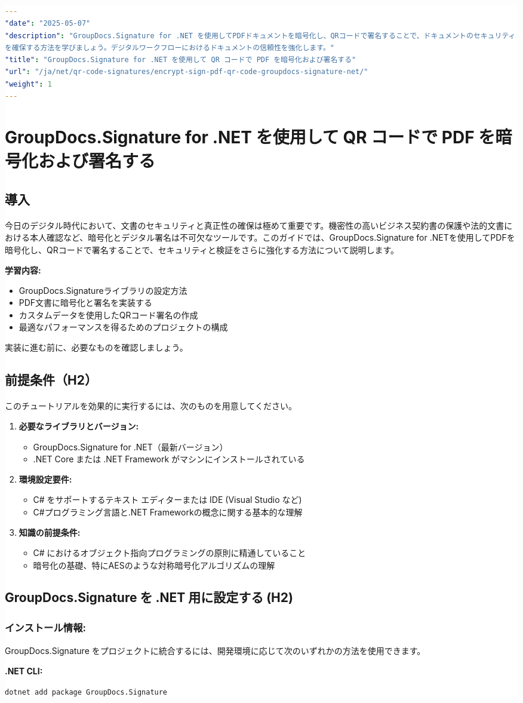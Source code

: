```yaml
---
"date": "2025-05-07"
"description": "GroupDocs.Signature for .NET を使用してPDFドキュメントを暗号化し、QRコードで署名することで、ドキュメントのセキュリティを確保する方法を学びましょう。デジタルワークフローにおけるドキュメントの信頼性を強化します。"
"title": "GroupDocs.Signature for .NET を使用して QR コードで PDF を暗号化および署名する"
"url": "/ja/net/qr-code-signatures/encrypt-sign-pdf-qr-code-groupdocs-signature-net/"
"weight": 1
---
```


# GroupDocs.Signature for .NET を使用して QR コードで PDF を暗号化および署名する

## 導入

今日のデジタル時代において、文書のセキュリティと真正性の確保は極めて重要です。機密性の高いビジネス契約書の保護や法的文書における本人確認など、暗号化とデジタル署名は不可欠なツールです。このガイドでは、GroupDocs.Signature for .NETを使用してPDFを暗号化し、QRコードで署名することで、セキュリティと検証をさらに強化する方法について説明します。

**学習内容:**
- GroupDocs.Signatureライブラリの設定方法
- PDF文書に暗号化と署名を実装する
- カスタムデータを使用したQRコード署名の作成
- 最適なパフォーマンスを得るためのプロジェクトの構成

実装に進む前に、必要なものを確認しましょう。

## 前提条件（H2）
このチュートリアルを効果的に実行するには、次のものを用意してください。

1. **必要なライブラリとバージョン:**
   - GroupDocs.Signature for .NET（最新バージョン）
   - .NET Core または .NET Framework がマシンにインストールされている

2. **環境設定要件:**
   - C# をサポートするテキスト エディターまたは IDE (Visual Studio など)
   - C#プログラミング言語と.NET Frameworkの概念に関する基本的な理解

3. **知識の前提条件:**
   - C# におけるオブジェクト指向プログラミングの原則に精通していること
   - 暗号化の基礎、特にAESのような対称暗号化アルゴリズムの理解

## GroupDocs.Signature を .NET 用に設定する (H2)

### インストール情報:
GroupDocs.Signature をプロジェクトに統合するには、開発環境に応じて次のいずれかの方法を使用できます。

**.NET CLI:**
```bash
dotnet add package GroupDocs.Signature
```
